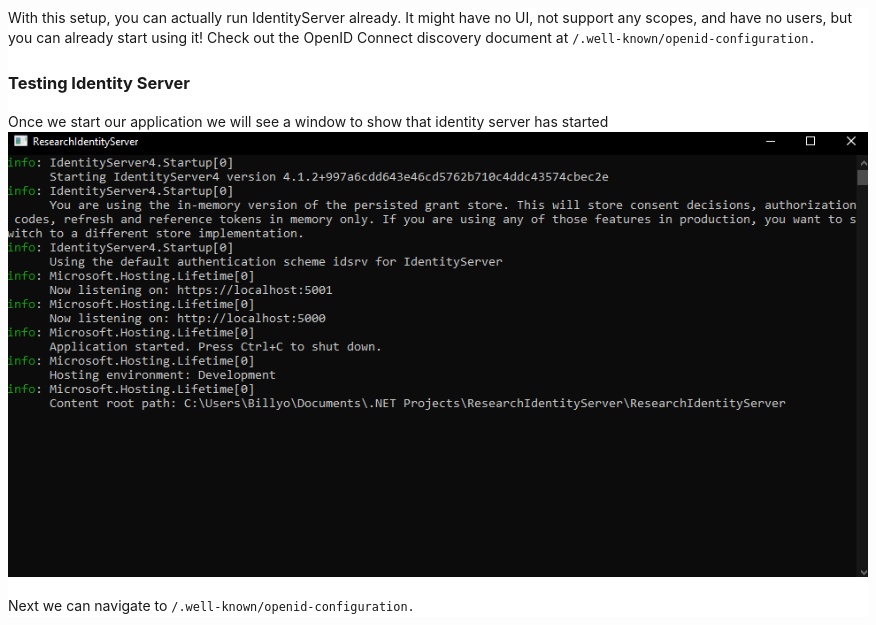 With this setup, you can actually run IdentityServer already. It might have no UI, not support any scopes, and have no users, but you can already start using it! Check out the OpenID Connect discovery document at `/.well-known/openid-configuration.`

### Testing Identity Server ###
Once we start our application we will see a window to show that identity server has started
![alt text](../assets/img/identity-server/ids4.png "identity server window")

Next we can navigate to `/.well-known/openid-configuration.`
